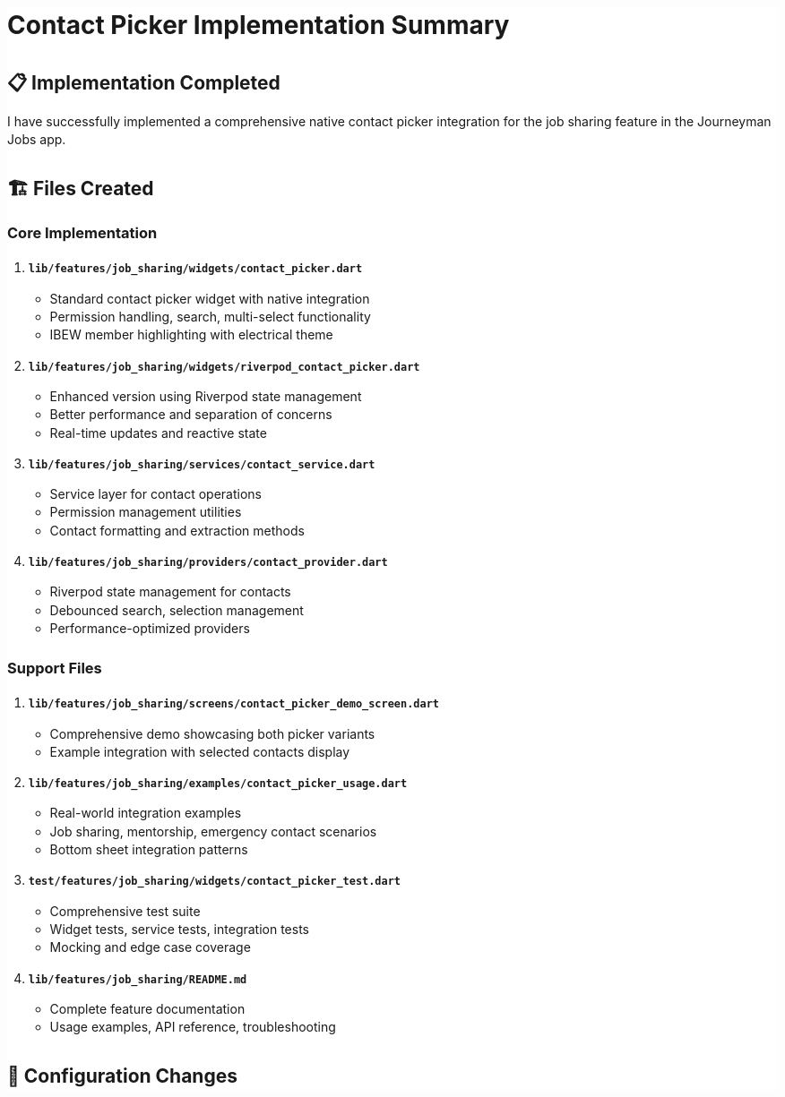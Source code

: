 # Contact Picker Implementation Summary

## 📋 Implementation Completed

I have successfully implemented a comprehensive native contact picker integration for the job sharing feature in the Journeyman Jobs app.

## 🏗️ Files Created

### Core Implementation

1. **`lib/features/job_sharing/widgets/contact_picker.dart`**
   - Standard contact picker widget with native integration
   - Permission handling, search, multi-select functionality
   - IBEW member highlighting with electrical theme

2. **`lib/features/job_sharing/widgets/riverpod_contact_picker.dart`**
   - Enhanced version using Riverpod state management
   - Better performance and separation of concerns
   - Real-time updates and reactive state

3. **`lib/features/job_sharing/services/contact_service.dart`**
   - Service layer for contact operations
   - Permission management utilities
   - Contact formatting and extraction methods

4. **`lib/features/job_sharing/providers/contact_provider.dart`**
   - Riverpod state management for contacts
   - Debounced search, selection management
   - Performance-optimized providers

### Support Files

1. **`lib/features/job_sharing/screens/contact_picker_demo_screen.dart`**
   - Comprehensive demo showcasing both picker variants
   - Example integration with selected contacts display

2. **`lib/features/job_sharing/examples/contact_picker_usage.dart`**
   - Real-world integration examples
   - Job sharing, mentorship, emergency contact scenarios
   - Bottom sheet integration patterns

3. **`test/features/job_sharing/widgets/contact_picker_test.dart`**
   - Comprehensive test suite
   - Widget tests, service tests, integration tests
   - Mocking and edge case coverage

4. **`lib/features/job_sharing/README.md`**
   - Complete feature documentation
   - Usage examples, API reference, troubleshooting

## 🔧 Configuration Changes
